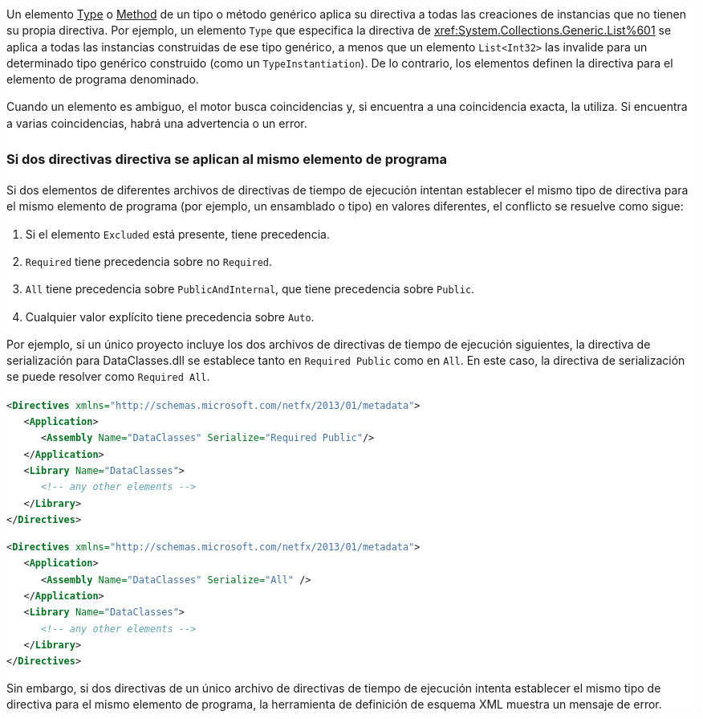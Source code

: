 Un elemento [Type](type-element-net-native.md) o [Method](method-element-net-native.md) de un tipo o método genérico aplica su directiva a todas las creaciones de instancias que no tienen su propia directiva. Por ejemplo, un elemento `Type` que especifica la directiva de <xref:System.Collections.Generic.List%601> se aplica a todas las instancias construidas de ese tipo genérico, a menos que un elemento `List<Int32>` las invalide para un determinado tipo genérico construido (como un `TypeInstantiation`). De lo contrario, los elementos definen la directiva para el elemento de programa denominado.

Cuando un elemento es ambiguo, el motor busca coincidencias y, si encuentra a una coincidencia exacta, la utiliza. Si encuentra a varias coincidencias, habrá una advertencia o un error.

### <a name="if-two-directives-apply-policy-to-the-same-program-element"></a>Si dos directivas directiva se aplican al mismo elemento de programa

Si dos elementos de diferentes archivos de directivas de tiempo de ejecución intentan establecer el mismo tipo de directiva para el mismo elemento de programa (por ejemplo, un ensamblado o tipo) en valores diferentes, el conflicto se resuelve como sigue:

1. Si el elemento `Excluded` está presente, tiene precedencia.

2. `Required` tiene precedencia sobre no `Required`.

3. `All` tiene precedencia sobre `PublicAndInternal`, que tiene precedencia sobre `Public`.

4. Cualquier valor explícito tiene precedencia sobre `Auto`.

Por ejemplo, si un único proyecto incluye los dos archivos de directivas de tiempo de ejecución siguientes, la directiva de serialización para DataClasses.dll se establece tanto en `Required Public` como en `All`. En este caso, la directiva de serialización se puede resolver como `Required All`.

```xml
<Directives xmlns="http://schemas.microsoft.com/netfx/2013/01/metadata">
   <Application>
      <Assembly Name="DataClasses" Serialize="Required Public"/>
   </Application>
   <Library Name="DataClasses">
      <!-- any other elements -->
   </Library>
</Directives>
```

```xml
<Directives xmlns="http://schemas.microsoft.com/netfx/2013/01/metadata">
   <Application>
      <Assembly Name="DataClasses" Serialize="All" />
   </Application>
   <Library Name="DataClasses">
      <!-- any other elements -->
   </Library>
</Directives>
```

Sin embargo, si dos directivas de un único archivo de directivas de tiempo de ejecución intenta establecer el mismo tipo de directiva para el mismo elemento de programa, la herramienta de definición de esquema XML muestra un mensaje de error.
